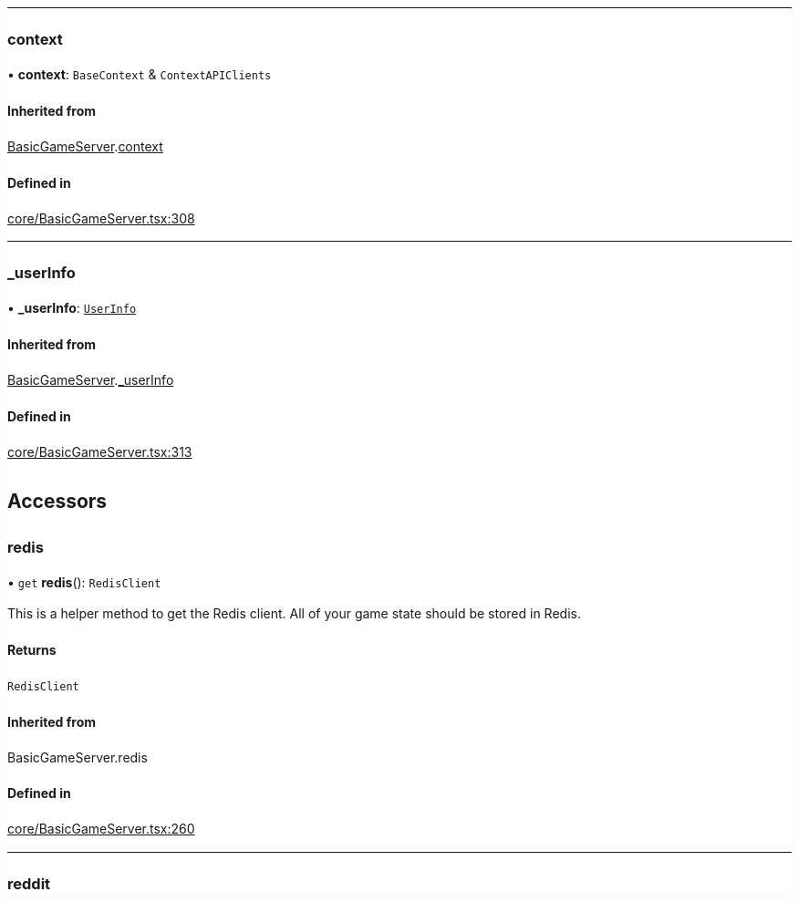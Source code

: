 ___

### context

• **context**: `BaseContext` & `ContextAPIClients`

#### Inherited from

[BasicGameServer](BasicGameServer.md).[context](BasicGameServer.md#context)

#### Defined in

[core/BasicGameServer.tsx:308](https://github.com/fizx/devvit-phaser/blob/da39dfcea76f95c889f53fe4da2d1357fdd14986/src/core/BasicGameServer.tsx#L308)

___

### \_userInfo

• **\_userInfo**: [`UserInfo`](../modules.md#userinfo)

#### Inherited from

[BasicGameServer](BasicGameServer.md).[_userInfo](BasicGameServer.md#_userinfo)

#### Defined in

[core/BasicGameServer.tsx:313](https://github.com/fizx/devvit-phaser/blob/da39dfcea76f95c889f53fe4da2d1357fdd14986/src/core/BasicGameServer.tsx#L313)

## Accessors

### redis

• `get` **redis**(): `RedisClient`

This is a helper method to get the Redis client. All of your game state should be stored in Redis.

#### Returns

`RedisClient`

#### Inherited from

BasicGameServer.redis

#### Defined in

[core/BasicGameServer.tsx:260](https://github.com/fizx/devvit-phaser/blob/da39dfcea76f95c889f53fe4da2d1357fdd14986/src/core/BasicGameServer.tsx#L260)

___

### reddit
